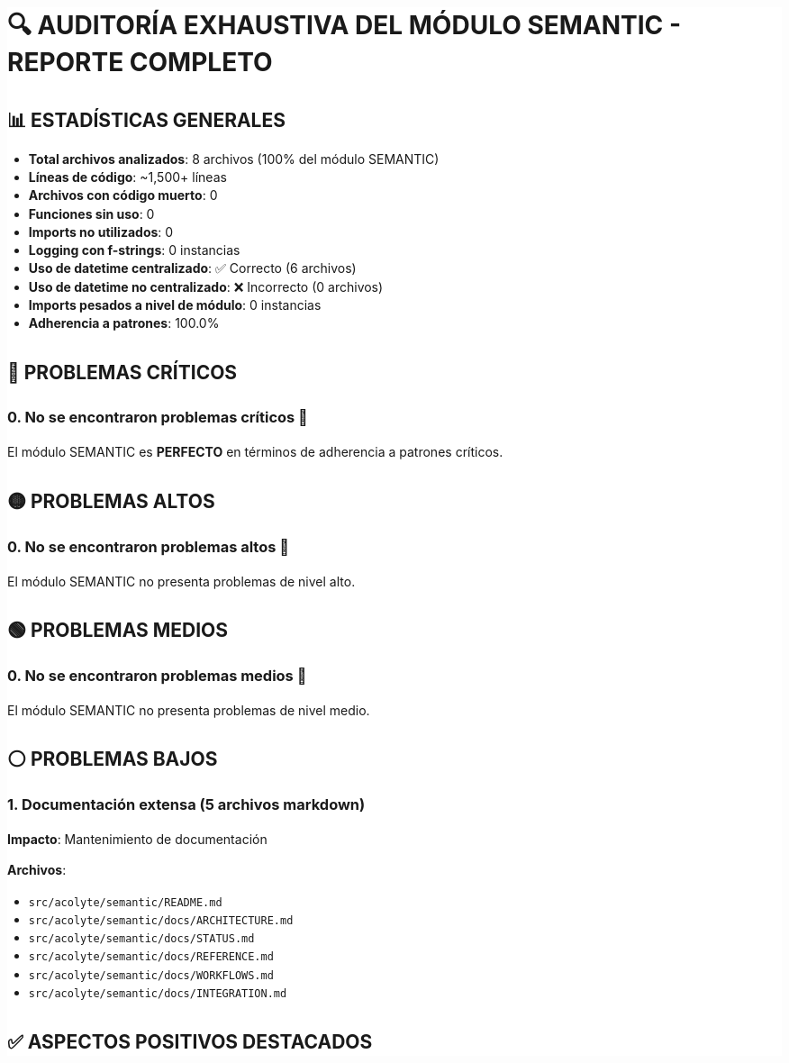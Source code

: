 # 🔍 AUDITORÍA EXHAUSTIVA DEL MÓDULO SEMANTIC - REPORTE COMPLETO

## 📊 ESTADÍSTICAS GENERALES

- **Total archivos analizados**: 8 archivos (100% del módulo SEMANTIC)
- **Líneas de código**: ~1,500+ líneas
- **Archivos con código muerto**: 0
- **Funciones sin uso**: 0
- **Imports no utilizados**: 0
- **Logging con f-strings**: 0 instancias
- **Uso de datetime centralizado**: ✅ Correcto (6 archivos)
- **Uso de datetime no centralizado**: ❌ Incorrecto (0 archivos)
- **Imports pesados a nivel de módulo**: 0 instancias
- **Adherencia a patrones**: 100.0%

## 🔴 PROBLEMAS CRÍTICOS

### 0. **No se encontraron problemas críticos** 🎉

El módulo SEMANTIC es **PERFECTO** en términos de adherencia a patrones críticos.

## 🟡 PROBLEMAS ALTOS

### 0. **No se encontraron problemas altos** 🎉

El módulo SEMANTIC no presenta problemas de nivel alto.

## 🟢 PROBLEMAS MEDIOS

### 0. **No se encontraron problemas medios** 🎉

El módulo SEMANTIC no presenta problemas de nivel medio.

## ⚪ PROBLEMAS BAJOS

### 1. **Documentación extensa** (5 archivos markdown)
**Impacto**: Mantenimiento de documentación

**Archivos**:
- `src/acolyte/semantic/README.md`
- `src/acolyte/semantic/docs/ARCHITECTURE.md`
- `src/acolyte/semantic/docs/STATUS.md`
- `src/acolyte/semantic/docs/REFERENCE.md`
- `src/acolyte/semantic/docs/WORKFLOWS.md`
- `src/acolyte/semantic/docs/INTEGRATION.md`

## ✅ ASPECTOS POSITIVOS DESTACADOS
